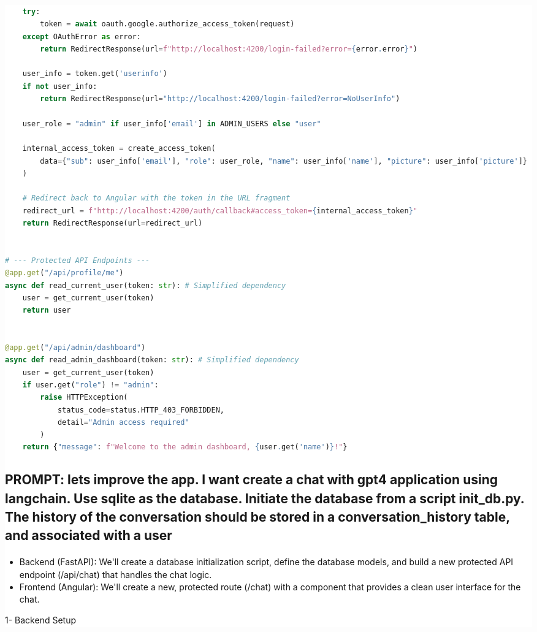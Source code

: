 ```py
    try:
        token = await oauth.google.authorize_access_token(request)
    except OAuthError as error:
        return RedirectResponse(url=f"http://localhost:4200/login-failed?error={error.error}")

    user_info = token.get('userinfo')
    if not user_info:
        return RedirectResponse(url="http://localhost:4200/login-failed?error=NoUserInfo")

    user_role = "admin" if user_info['email'] in ADMIN_USERS else "user"
    
    internal_access_token = create_access_token(
        data={"sub": user_info['email'], "role": user_role, "name": user_info['name'], "picture": user_info['picture']}
    )
    
    # Redirect back to Angular with the token in the URL fragment
    redirect_url = f"http://localhost:4200/auth/callback#access_token={internal_access_token}"
    return RedirectResponse(url=redirect_url)


# --- Protected API Endpoints ---
@app.get("/api/profile/me")
async def read_current_user(token: str): # Simplified dependency
    user = get_current_user(token)
    return user


@app.get("/api/admin/dashboard")
async def read_admin_dashboard(token: str): # Simplified dependency
    user = get_current_user(token)
    if user.get("role") != "admin":
        raise HTTPException(
            status_code=status.HTTP_403_FORBIDDEN,
            detail="Admin access required"
        )
    return {"message": f"Welcome to the admin dashboard, {user.get('name')}!"}
```

## PROMPT: lets improve the app. I want create a chat with gpt4 application using langchain. Use sqlite as the database. Initiate the database from a script init_db.py. The history of the conversation should be stored in a conversation_history table, and associated with a user

* Backend (FastAPI): We'll create a database initialization script, define the database models, and build a new protected API endpoint (/api/chat) that handles the chat logic.
* Frontend (Angular): We'll create a new, protected route (/chat) with a component that provides a clean user interface for the chat.

1- Backend Setup
